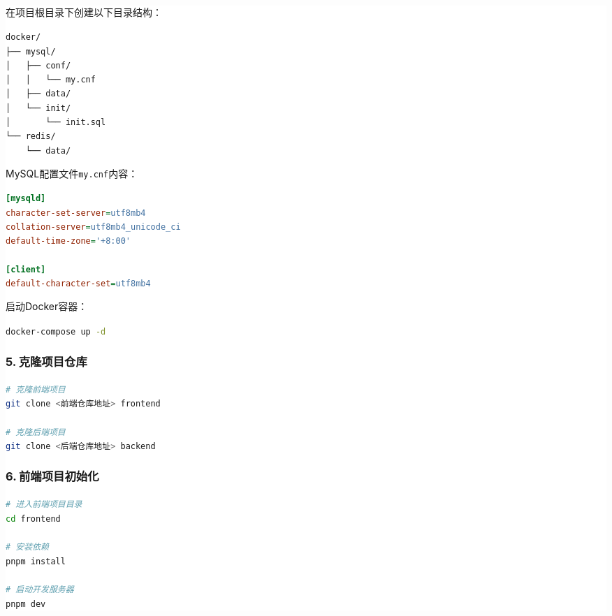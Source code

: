 ```yaml
```

在项目根目录下创建以下目录结构：

```
docker/
├── mysql/
│   ├── conf/
│   │   └── my.cnf
│   ├── data/
│   └── init/
│       └── init.sql
└── redis/
    └── data/
```

MySQL配置文件`my.cnf`内容：

```ini
[mysqld]
character-set-server=utf8mb4
collation-server=utf8mb4_unicode_ci
default-time-zone='+8:00'

[client]
default-character-set=utf8mb4
```

启动Docker容器：

```bash
docker-compose up -d
```

### 5. 克隆项目仓库

```bash
# 克隆前端项目
git clone <前端仓库地址> frontend

# 克隆后端项目
git clone <后端仓库地址> backend
```

### 6. 前端项目初始化

```bash
# 进入前端项目目录
cd frontend

# 安装依赖
pnpm install

# 启动开发服务器
pnpm dev
```
